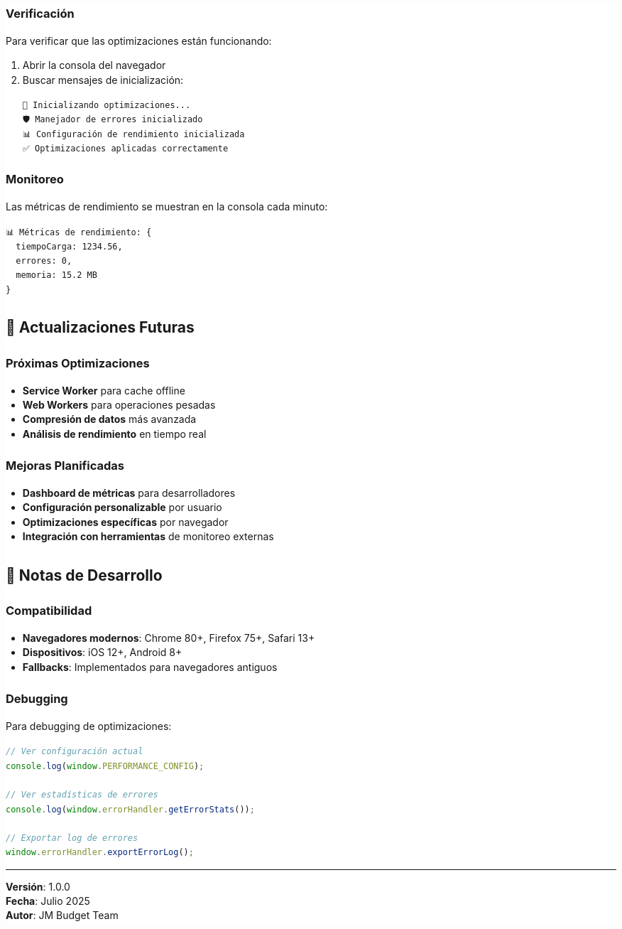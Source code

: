 ### Verificación
Para verificar que las optimizaciones están funcionando:

1. Abrir la consola del navegador
2. Buscar mensajes de inicialización:
   ```
   🚀 Inicializando optimizaciones...
   🛡️ Manejador de errores inicializado
   📊 Configuración de rendimiento inicializada
   ✅ Optimizaciones aplicadas correctamente
   ```

### Monitoreo
Las métricas de rendimiento se muestran en la consola cada minuto:
```
📊 Métricas de rendimiento: {
  tiempoCarga: 1234.56,
  errores: 0,
  memoria: 15.2 MB
}
```

## 🔄 Actualizaciones Futuras

### Próximas Optimizaciones
- **Service Worker** para cache offline
- **Web Workers** para operaciones pesadas
- **Compresión de datos** más avanzada
- **Análisis de rendimiento** en tiempo real

### Mejoras Planificadas
- **Dashboard de métricas** para desarrolladores
- **Configuración personalizable** por usuario
- **Optimizaciones específicas** por navegador
- **Integración con herramientas** de monitoreo externas

## 📝 Notas de Desarrollo

### Compatibilidad
- **Navegadores modernos**: Chrome 80+, Firefox 75+, Safari 13+
- **Dispositivos**: iOS 12+, Android 8+
- **Fallbacks**: Implementados para navegadores antiguos

### Debugging
Para debugging de optimizaciones:
```javascript
// Ver configuración actual
console.log(window.PERFORMANCE_CONFIG);

// Ver estadísticas de errores
console.log(window.errorHandler.getErrorStats());

// Exportar log de errores
window.errorHandler.exportErrorLog();
```

---

**Versión**: 1.0.0  
**Fecha**: Julio 2025  
**Autor**: JM Budget Team 